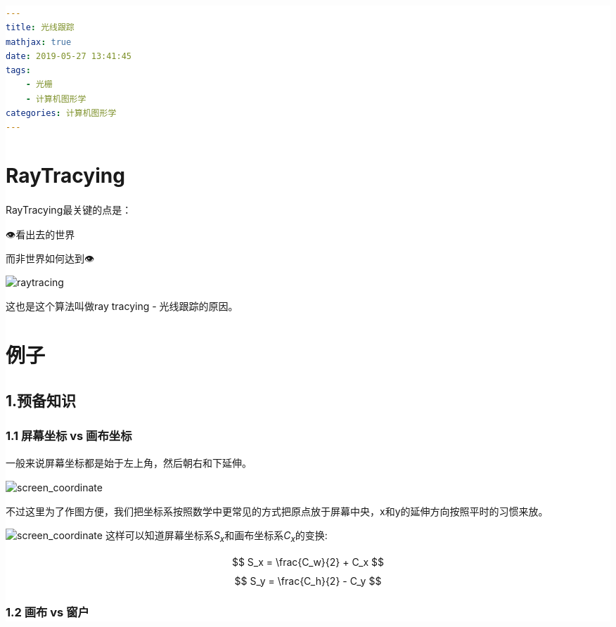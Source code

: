 ```yaml
---
title: 光线跟踪
mathjax: true
date: 2019-05-27 13:41:45
tags:
    - 光栅
    - 计算机图形学
categories: 计算机图形学
---
```

# RayTracying


RayTracying最关键的点是： 

👁看出去的世界

而非世界如何达到👁



![raytracing](/images/Render/RayTracying/raytracing.png)

这也是这个算法叫做ray tracying - 光线跟踪的原因。


# 例子

## 1.预备知识

### 1.1 屏幕坐标 vs 画布坐标

一般来说屏幕坐标都是始于左上角，然后朝右和下延伸。

![screen_coordinate](/images/Render/RayTracying/screen_coordinate.png)

不过这里为了作图方便，我们把坐标系按照数学中更常见的方式把原点放于屏幕中央，x和y的延伸方向按照平时的习惯来放。

![screen_coordinate](/images/Render/RayTracying/canvas_coordinate.png)
这样可以知道屏幕坐标系$S_x$和画布坐标系$C_x$的变换:



$$
S_x = \frac{C_w}{2} + C_x
$$
$$
S_y = \frac{C_h}{2} - C_y
$$

### 1.2 画布 vs 窗户
